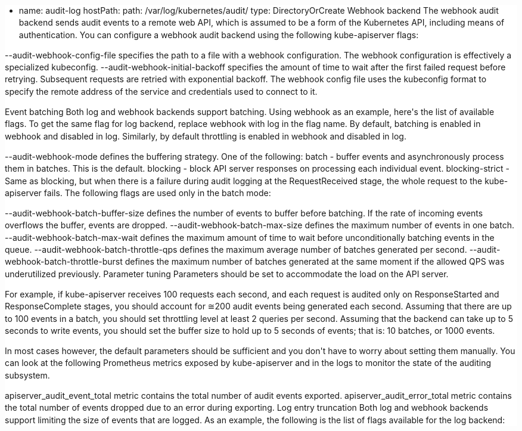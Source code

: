 - name: audit-log
  hostPath:
    path: /var/log/kubernetes/audit/
    type: DirectoryOrCreate
Webhook backend
The webhook audit backend sends audit events to a remote web API, which is assumed to be a form of the Kubernetes API, including means of authentication. You can configure a webhook audit backend using the following kube-apiserver flags:

--audit-webhook-config-file specifies the path to a file with a webhook configuration. The webhook configuration is effectively a specialized kubeconfig.
--audit-webhook-initial-backoff specifies the amount of time to wait after the first failed request before retrying. Subsequent requests are retried with exponential backoff.
The webhook config file uses the kubeconfig format to specify the remote address of the service and credentials used to connect to it.

Event batching
Both log and webhook backends support batching. Using webhook as an example, here's the list of available flags. To get the same flag for log backend, replace webhook with log in the flag name. By default, batching is enabled in webhook and disabled in log. Similarly, by default throttling is enabled in webhook and disabled in log.

--audit-webhook-mode defines the buffering strategy. One of the following:
batch - buffer events and asynchronously process them in batches. This is the default.
blocking - block API server responses on processing each individual event.
blocking-strict - Same as blocking, but when there is a failure during audit logging at the RequestReceived stage, the whole request to the kube-apiserver fails.
The following flags are used only in the batch mode:

--audit-webhook-batch-buffer-size defines the number of events to buffer before batching. If the rate of incoming events overflows the buffer, events are dropped.
--audit-webhook-batch-max-size defines the maximum number of events in one batch.
--audit-webhook-batch-max-wait defines the maximum amount of time to wait before unconditionally batching events in the queue.
--audit-webhook-batch-throttle-qps defines the maximum average number of batches generated per second.
--audit-webhook-batch-throttle-burst defines the maximum number of batches generated at the same moment if the allowed QPS was underutilized previously.
Parameter tuning
Parameters should be set to accommodate the load on the API server.

For example, if kube-apiserver receives 100 requests each second, and each request is audited only on ResponseStarted and ResponseComplete stages, you should account for ≅200 audit events being generated each second. Assuming that there are up to 100 events in a batch, you should set throttling level at least 2 queries per second. Assuming that the backend can take up to 5 seconds to write events, you should set the buffer size to hold up to 5 seconds of events; that is: 10 batches, or 1000 events.

In most cases however, the default parameters should be sufficient and you don't have to worry about setting them manually. You can look at the following Prometheus metrics exposed by kube-apiserver and in the logs to monitor the state of the auditing subsystem.

apiserver_audit_event_total metric contains the total number of audit events exported.
apiserver_audit_error_total metric contains the total number of events dropped due to an error during exporting.
Log entry truncation
Both log and webhook backends support limiting the size of events that are logged. As an example, the following is the list of flags available for the log backend:
